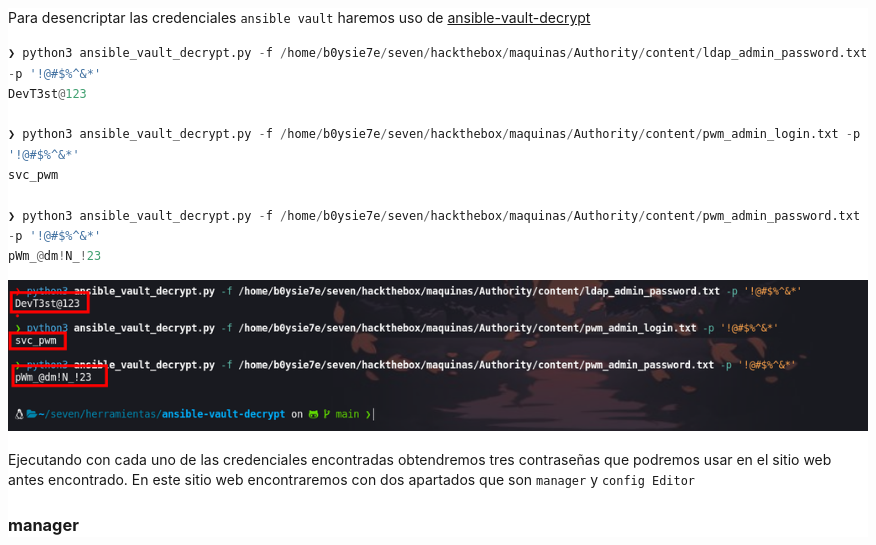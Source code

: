 Para desencriptar las credenciales `ansible vault` haremos uso de [ansible-vault-decrypt](https://github.com/gquere/ansible-vault-decrypt)

```python
❯ python3 ansible_vault_decrypt.py -f /home/b0ysie7e/seven/hackthebox/maquinas/Authority/content/ldap_admin_password.txt -p '!@#$%^&*'
DevT3st@123

❯ python3 ansible_vault_decrypt.py -f /home/b0ysie7e/seven/hackthebox/maquinas/Authority/content/pwm_admin_login.txt -p '!@#$%^&*'
svc_pwm

❯ python3 ansible_vault_decrypt.py -f /home/b0ysie7e/seven/hackthebox/maquinas/Authority/content/pwm_admin_password.txt -p '!@#$%^&*'
pWm_@dm!N_!23

```

![20240308113329.png](20240308113329.png)

Ejecutando con cada uno de las credenciales encontradas obtendremos tres contraseñas que podremos usar en el sitio web antes encontrado. En este sitio web encontraremos con dos apartados que son `manager` y `config Editor`

### manager
